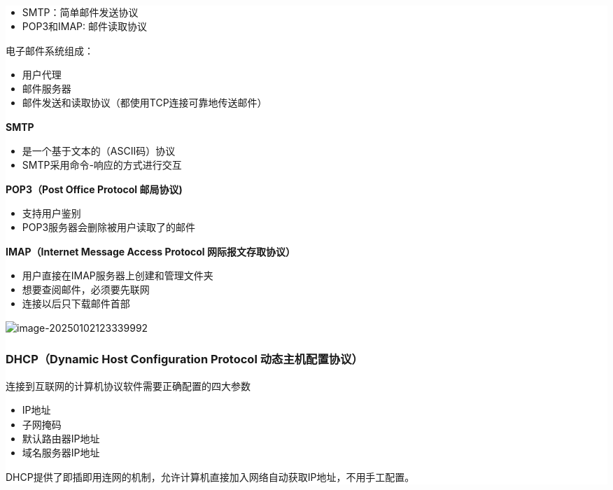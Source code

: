 - SMTP：简单邮件发送协议
- POP3和IMAP: 邮件读取协议

电子邮件系统组成：

- 用户代理
- 邮件服务器
- 邮件发送和读取协议（都使用TCP连接可靠地传送邮件）

**SMTP**

- 是一个基于文本的（ASCII码）协议
- SMTP采用命令-响应的方式进行交互

**POP3（Post Office Protocol 邮局协议)**

- 支持用户鉴别
- POP3服务器会删除被用户读取了的邮件

**IMAP（Internet Message Access Protocol 网际报文存取协议）**

- 用户直接在IMAP服务器上创建和管理文件夹
- 想要查阅邮件，必须要先联网
- 连接以后只下载邮件首部

![image-20250102123339992](/cs-internet-note/image-20250102123339992.png)

### DHCP（Dynamic Host Configuration Protocol 动态主机配置协议）

连接到互联网的计算机协议软件需要正确配置的四大参数

- IP地址
- 子网掩码
- 默认路由器IP地址
- 域名服务器IP地址

DHCP提供了即插即用连网的机制，允许计算机直接加入网络自动获取IP地址，不用手工配置。


